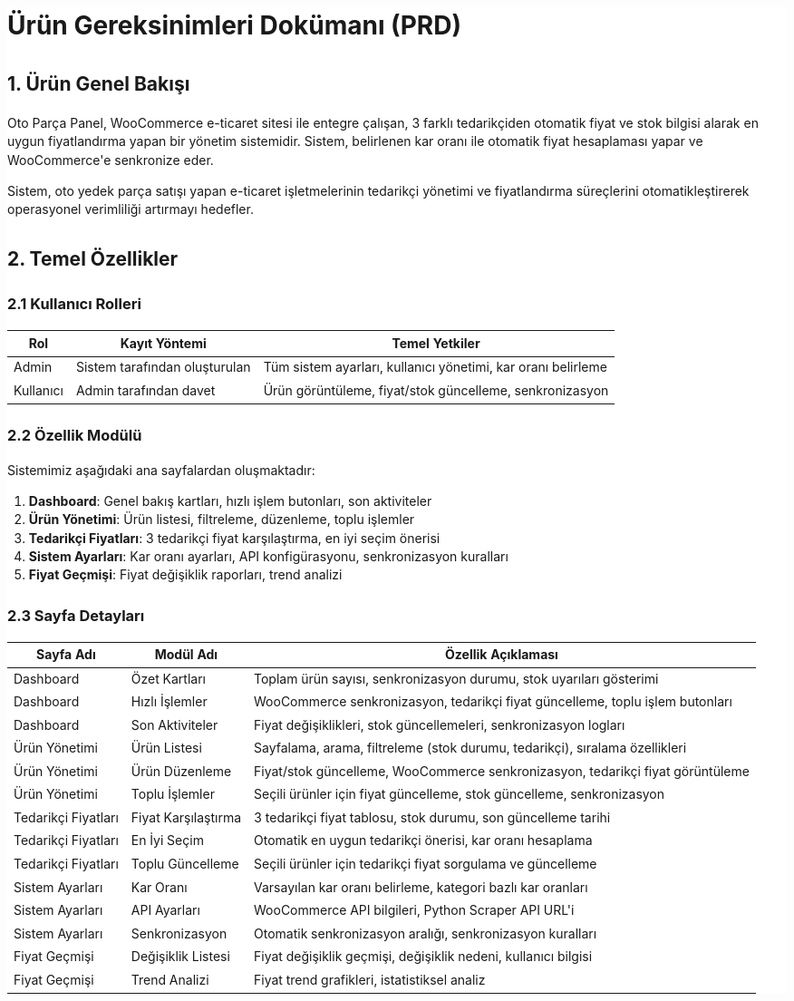 # Ürün Gereksinimleri Dokümanı (PRD)

## 1. Ürün Genel Bakışı

Oto Parça Panel, WooCommerce e-ticaret sitesi ile entegre çalışan, 3 farklı tedarikçiden otomatik fiyat ve stok bilgisi alarak en uygun fiyatlandırma yapan bir yönetim sistemidir. Sistem, belirlenen kar oranı ile otomatik fiyat hesaplaması yapar ve WooCommerce'e senkronize eder.

Sistem, oto yedek parça satışı yapan e-ticaret işletmelerinin tedarikçi yönetimi ve fiyatlandırma süreçlerini otomatikleştirerek operasyonel verimliliği artırmayı hedefler.

## 2. Temel Özellikler

### 2.1 Kullanıcı Rolleri

| Rol       | Kayıt Yöntemi                 | Temel Yetkiler                                               |
| --------- | ----------------------------- | ------------------------------------------------------------ |
| Admin     | Sistem tarafından oluşturulan | Tüm sistem ayarları, kullanıcı yönetimi, kar oranı belirleme |
| Kullanıcı | Admin tarafından davet        | Ürün görüntüleme, fiyat/stok güncelleme, senkronizasyon      |

### 2.2 Özellik Modülü

Sistemimiz aşağıdaki ana sayfalardan oluşmaktadır:

1. **Dashboard**: Genel bakış kartları, hızlı işlem butonları, son aktiviteler
2. **Ürün Yönetimi**: Ürün listesi, filtreleme, düzenleme, toplu işlemler
3. **Tedarikçi Fiyatları**: 3 tedarikçi fiyat karşılaştırma, en iyi seçim önerisi
4. **Sistem Ayarları**: Kar oranı ayarları, API konfigürasyonu, senkronizasyon kuralları
5. **Fiyat Geçmişi**: Fiyat değişiklik raporları, trend analizi

### 2.3 Sayfa Detayları

| Sayfa Adı           | Modül Adı           | Özellik Açıklaması                                                             |
| ------------------- | ------------------- | ------------------------------------------------------------------------------ |
| Dashboard           | Özet Kartları       | Toplam ürün sayısı, senkronizasyon durumu, stok uyarıları gösterimi            |
| Dashboard           | Hızlı İşlemler      | WooCommerce senkronizasyon, tedarikçi fiyat güncelleme, toplu işlem butonları  |
| Dashboard           | Son Aktiviteler     | Fiyat değişiklikleri, stok güncellemeleri, senkronizasyon logları              |
| Ürün Yönetimi       | Ürün Listesi        | Sayfalama, arama, filtreleme (stok durumu, tedarikçi), sıralama özellikleri    |
| Ürün Yönetimi       | Ürün Düzenleme      | Fiyat/stok güncelleme, WooCommerce senkronizasyon, tedarikçi fiyat görüntüleme |
| Ürün Yönetimi       | Toplu İşlemler      | Seçili ürünler için fiyat güncelleme, stok güncelleme, senkronizasyon          |
| Tedarikçi Fiyatları | Fiyat Karşılaştırma | 3 tedarikçi fiyat tablosu, stok durumu, son güncelleme tarihi                  |
| Tedarikçi Fiyatları | En İyi Seçim        | Otomatik en uygun tedarikçi önerisi, kar oranı hesaplama                       |
| Tedarikçi Fiyatları | Toplu Güncelleme    | Seçili ürünler için tedarikçi fiyat sorgulama ve güncelleme                    |
| Sistem Ayarları     | Kar Oranı           | Varsayılan kar oranı belirleme, kategori bazlı kar oranları                    |
| Sistem Ayarları     | API Ayarları        | WooCommerce API bilgileri, Python Scraper API URL'i                            |
| Sistem Ayarları     | Senkronizasyon      | Otomatik senkronizasyon aralığı, senkronizasyon kuralları                      |
| Fiyat Geçmişi       | Değişiklik Listesi  | Fiyat değişiklik geçmişi, değişiklik nedeni, kullanıcı bilgisi                 |
| Fiyat Geçmişi       | Trend Analizi       | Fiyat trend grafikleri, istatistiksel analiz                                   |
